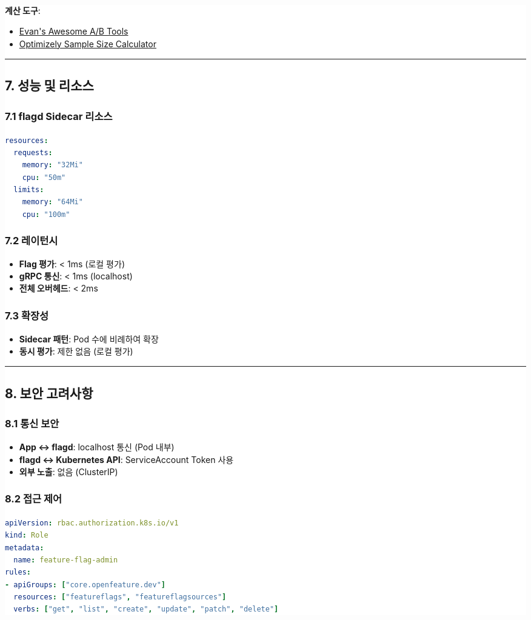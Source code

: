 **계산 도구**:
- [Evan's Awesome A/B Tools](https://www.evanmiller.org/ab-testing/)
- [Optimizely Sample Size Calculator](https://www.optimizely.com/sample-size-calculator/)

---

## 7. 성능 및 리소스

### 7.1 flagd Sidecar 리소스

```yaml
resources:
  requests:
    memory: "32Mi"
    cpu: "50m"
  limits:
    memory: "64Mi"
    cpu: "100m"
```

### 7.2 레이턴시

- **Flag 평가**: < 1ms (로컬 평가)
- **gRPC 통신**: < 1ms (localhost)
- **전체 오버헤드**: < 2ms

### 7.3 확장성

- **Sidecar 패턴**: Pod 수에 비례하여 확장
- **동시 평가**: 제한 없음 (로컬 평가)

---

## 8. 보안 고려사항

### 8.1 통신 보안

- **App ↔ flagd**: localhost 통신 (Pod 내부)
- **flagd ↔ Kubernetes API**: ServiceAccount Token 사용
- **외부 노출**: 없음 (ClusterIP)

### 8.2 접근 제어

```yaml
apiVersion: rbac.authorization.k8s.io/v1
kind: Role
metadata:
  name: feature-flag-admin
rules:
- apiGroups: ["core.openfeature.dev"]
  resources: ["featureflags", "featureflagsources"]
  verbs: ["get", "list", "create", "update", "patch", "delete"]
```
